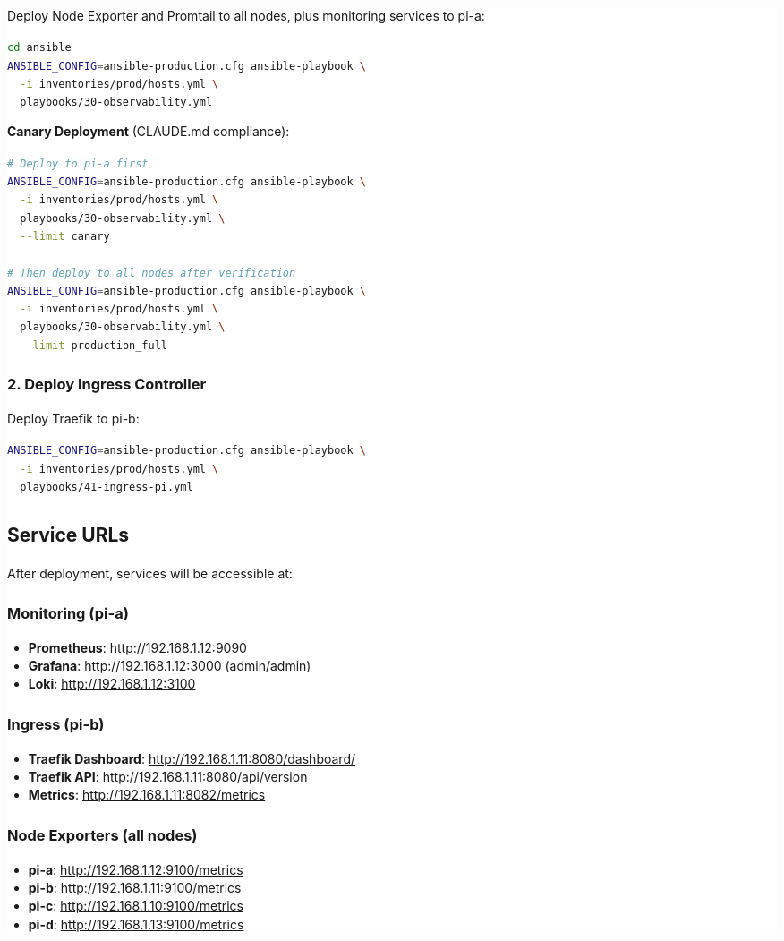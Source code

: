 Deploy Node Exporter and Promtail to all nodes, plus monitoring services to pi-a:

```bash
cd ansible
ANSIBLE_CONFIG=ansible-production.cfg ansible-playbook \
  -i inventories/prod/hosts.yml \
  playbooks/30-observability.yml
```

**Canary Deployment** (CLAUDE.md compliance):
```bash
# Deploy to pi-a first
ANSIBLE_CONFIG=ansible-production.cfg ansible-playbook \
  -i inventories/prod/hosts.yml \
  playbooks/30-observability.yml \
  --limit canary

# Then deploy to all nodes after verification
ANSIBLE_CONFIG=ansible-production.cfg ansible-playbook \
  -i inventories/prod/hosts.yml \
  playbooks/30-observability.yml \
  --limit production_full
```

### 2. Deploy Ingress Controller

Deploy Traefik to pi-b:

```bash
ANSIBLE_CONFIG=ansible-production.cfg ansible-playbook \
  -i inventories/prod/hosts.yml \
  playbooks/41-ingress-pi.yml
```

## Service URLs

After deployment, services will be accessible at:

### Monitoring (pi-a)
- **Prometheus**: http://192.168.1.12:9090
- **Grafana**: http://192.168.1.12:3000 (admin/admin)
- **Loki**: http://192.168.1.12:3100

### Ingress (pi-b)
- **Traefik Dashboard**: http://192.168.1.11:8080/dashboard/
- **Traefik API**: http://192.168.1.11:8080/api/version
- **Metrics**: http://192.168.1.11:8082/metrics

### Node Exporters (all nodes)
- **pi-a**: http://192.168.1.12:9100/metrics
- **pi-b**: http://192.168.1.11:9100/metrics
- **pi-c**: http://192.168.1.10:9100/metrics
- **pi-d**: http://192.168.1.13:9100/metrics
